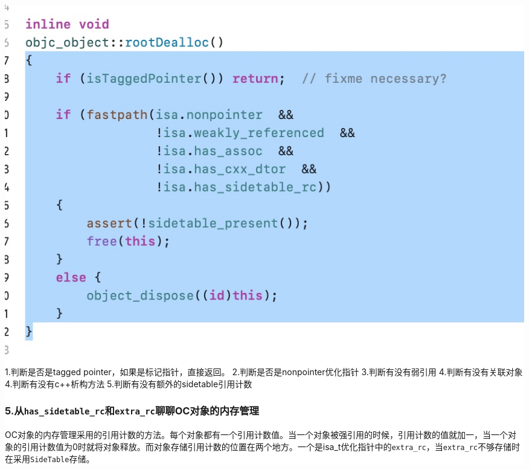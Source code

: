 ![IMAGE](/assets/images/resources/9972425ED508D6C529590B768A572895.jpg)
1.判断是否是tagged pointer，如果是标记指针，直接返回。
2.判断是否是nonpointer优化指针
3.判断有没有弱引用
4.判断有没有关联对象
4.判断有没有c++析构方法
5.判断有没有额外的sidetable引用计数

### 5.从`has_sidetable_rc`和`extra_rc`聊聊OC对象的内存管理
OC对象的内存管理采用的引用计数的方法。每个对象都有一个引用计数值。当一个对象被强引用的时候，引用计数的值就加一，当一个对象的引用计数值为0时就将对象释放。而对象存储引用计数的位置在两个地方。一个是isa_t优化指针中的`extra_rc`，当`extra_rc`不够存储时在采用`SideTable`存储。